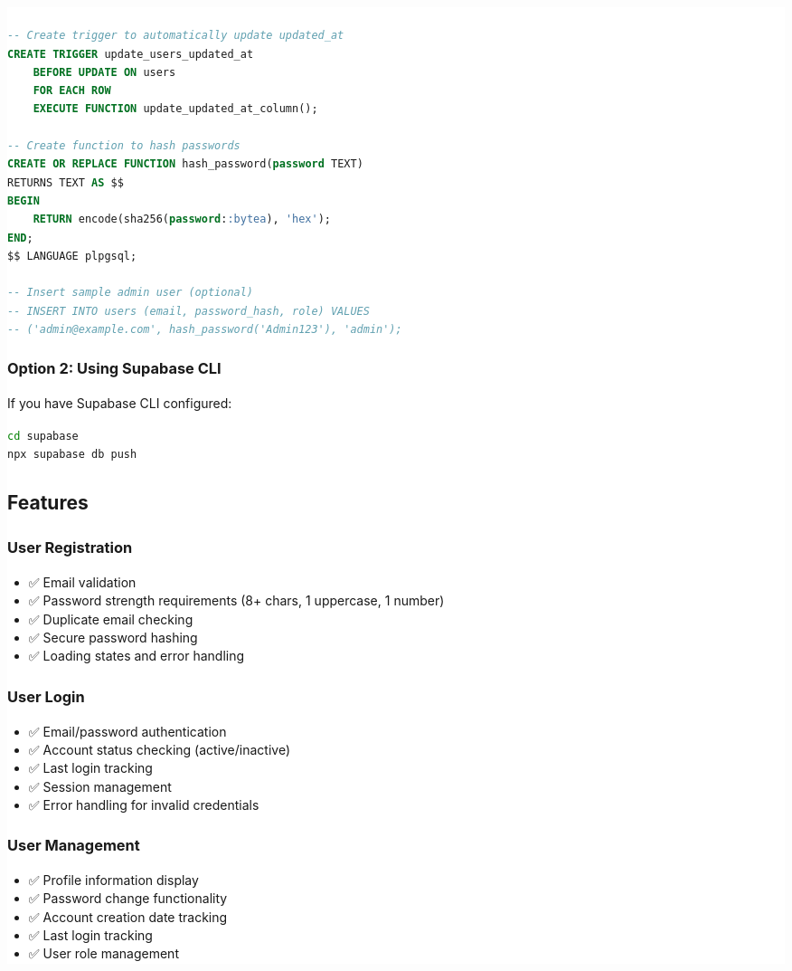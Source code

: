 ```sql

-- Create trigger to automatically update updated_at
CREATE TRIGGER update_users_updated_at 
    BEFORE UPDATE ON users 
    FOR EACH ROW 
    EXECUTE FUNCTION update_updated_at_column();

-- Create function to hash passwords
CREATE OR REPLACE FUNCTION hash_password(password TEXT)
RETURNS TEXT AS $$
BEGIN
    RETURN encode(sha256(password::bytea), 'hex');
END;
$$ LANGUAGE plpgsql;

-- Insert sample admin user (optional)
-- INSERT INTO users (email, password_hash, role) VALUES 
-- ('admin@example.com', hash_password('Admin123'), 'admin');
```

### Option 2: Using Supabase CLI
If you have Supabase CLI configured:

```bash
cd supabase
npx supabase db push
```

## Features

### User Registration
- ✅ Email validation
- ✅ Password strength requirements (8+ chars, 1 uppercase, 1 number)
- ✅ Duplicate email checking
- ✅ Secure password hashing
- ✅ Loading states and error handling

### User Login
- ✅ Email/password authentication
- ✅ Account status checking (active/inactive)
- ✅ Last login tracking
- ✅ Session management
- ✅ Error handling for invalid credentials

### User Management
- ✅ Profile information display
- ✅ Password change functionality
- ✅ Account creation date tracking
- ✅ Last login tracking
- ✅ User role management
